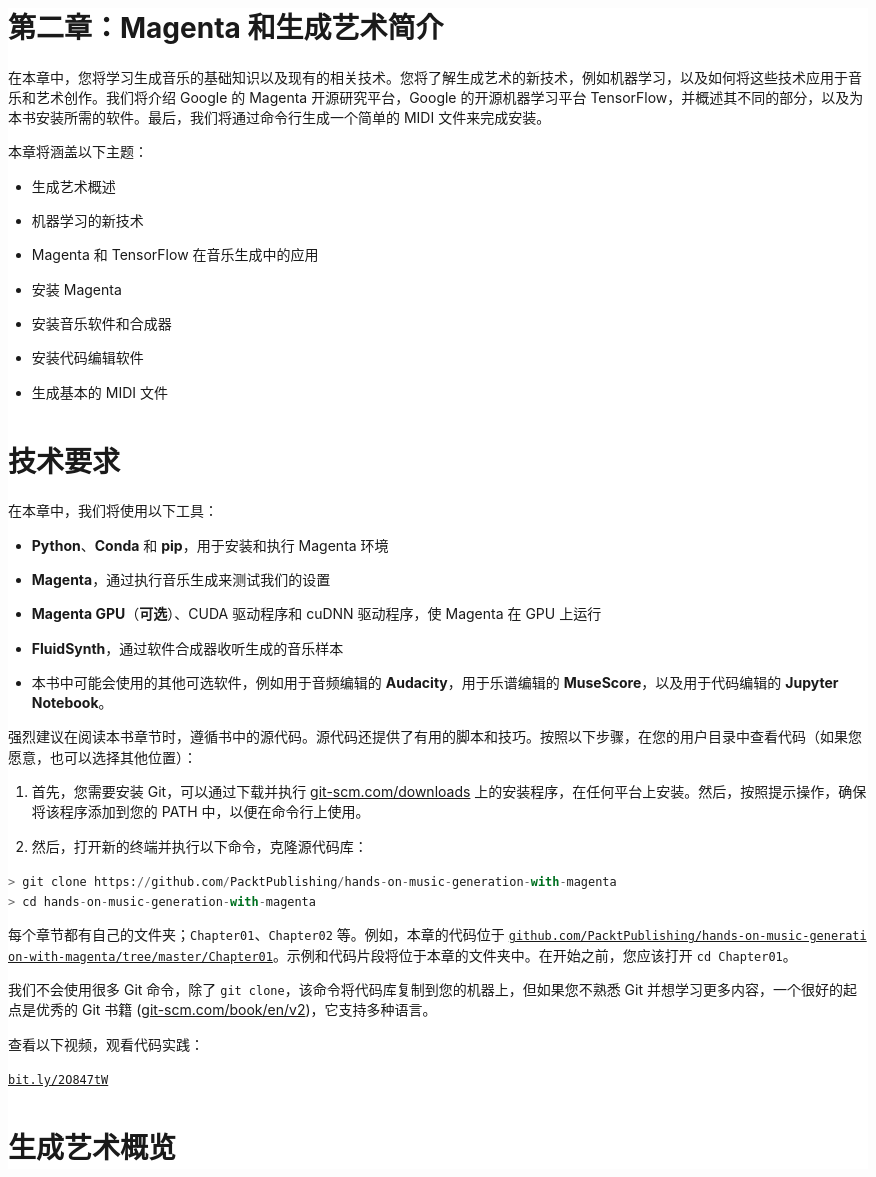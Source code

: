# 第二章：Magenta 和生成艺术简介

在本章中，您将学习生成音乐的基础知识以及现有的相关技术。您将了解生成艺术的新技术，例如机器学习，以及如何将这些技术应用于音乐和艺术创作。我们将介绍 Google 的 Magenta 开源研究平台，Google 的开源机器学习平台 TensorFlow，并概述其不同的部分，以及为本书安装所需的软件。最后，我们将通过命令行生成一个简单的 MIDI 文件来完成安装。

本章将涵盖以下主题：

+   生成艺术概述

+   机器学习的新技术

+   Magenta 和 TensorFlow 在音乐生成中的应用

+   安装 Magenta

+   安装音乐软件和合成器

+   安装代码编辑软件

+   生成基本的 MIDI 文件

# 技术要求

在本章中，我们将使用以下工具：

+   **Python**、**Conda** 和 **pip**，用于安装和执行 Magenta 环境

+   **Magenta**，通过执行音乐生成来测试我们的设置

+   **Magenta GPU**（**可选**）、CUDA 驱动程序和 cuDNN 驱动程序，使 Magenta 在 GPU 上运行

+   **FluidSynth**，通过软件合成器收听生成的音乐样本

+   本书中可能会使用的其他可选软件，例如用于音频编辑的 **Audacity**，用于乐谱编辑的 **MuseScore**，以及用于代码编辑的 **Jupyter Notebook**。

强烈建议在阅读本书章节时，遵循书中的源代码。源代码还提供了有用的脚本和技巧。按照以下步骤，在您的用户目录中查看代码（如果您愿意，也可以选择其他位置）：

1.  首先，您需要安装 Git，可以通过下载并执行 [git-scm.com/downloads](https://git-scm.com/downloads) 上的安装程序，在任何平台上安装。然后，按照提示操作，确保将该程序添加到您的 PATH 中，以便在命令行上使用。

1.  然后，打开新的终端并执行以下命令，克隆源代码库：

```py
> git clone https://github.com/PacktPublishing/hands-on-music-generation-with-magenta
> cd hands-on-music-generation-with-magenta
```

每个章节都有自己的文件夹；`Chapter01`、`Chapter02` 等。例如，本章的代码位于 [`github.com/PacktPublishing/hands-on-music-generation-with-magenta/tree/master/Chapter01`](https://github.com/PacktPublishing/hands-on-music-generation-with-magenta/tree/master/Chapter01)。示例和代码片段将位于本章的文件夹中。在开始之前，您应该打开 `cd Chapter01`。

我们不会使用很多 Git 命令，除了 `git clone`，该命令将代码库复制到您的机器上，但如果您不熟悉 Git 并想学习更多内容，一个很好的起点是优秀的 Git 书籍 ([git-scm.com/book/en/v2](https://git-scm.com/book/en/v2))，它支持多种语言。

查看以下视频，观看代码实践：

[`bit.ly/2O847tW`](http://bit.ly/2O847tW)

# 生成艺术概览
